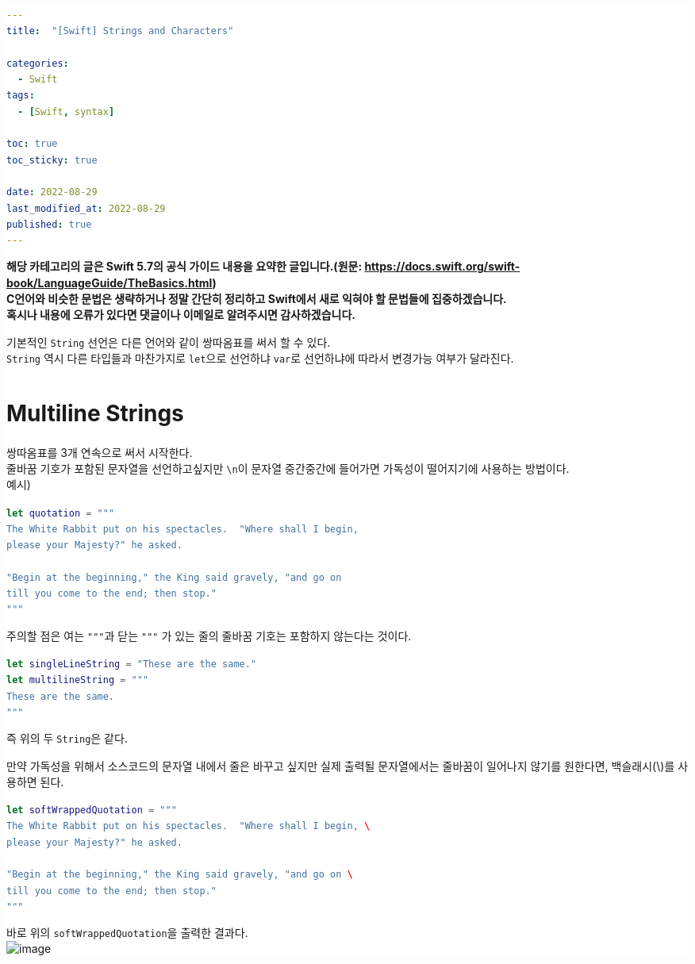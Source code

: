 ```yaml
---
title:  "[Swift] Strings and Characters"

categories:
  - Swift
tags:
  - [Swift, syntax]

toc: true
toc_sticky: true
 
date: 2022-08-29
last_modified_at: 2022-08-29
published: true
---
```


**해당 카테고리의 글은 Swift 5.7의 공식 가이드 내용을 요약한 글입니다.(원문: <https://docs.swift.org/swift-book/LanguageGuide/TheBasics.html>)**  
**C언어와 비슷한 문법은 생략하거나 정말 간단히 정리하고 Swift에서 새로 익혀야 할 문법들에 집중하겠습니다.**  
**혹시나 내용에 오류가 있다면 댓글이나 이메일로 알려주시면 감사하겠습니다.**

기본적인 `String` 선언은 다른 언어와 같이 쌍따옴표를 써서 할 수 있다.  
`String` 역시 다른 타입들과 마찬가지로 `let`으로 선언하냐 `var`로 선언하냐에 따라서 변경가능 여부가 달라진다.  
  
# Multiline Strings
쌍따옴표를 3개 연속으로 써서 시작한다.  
줄바꿈 기호가 포함된 문자열을 선언하고싶지만 `\n`이 문자열 중간중간에 들어가면 가독성이 떨어지기에 사용하는 방법이다.  
예시)
```swift
let quotation = """
The White Rabbit put on his spectacles.  "Where shall I begin, 
please your Majesty?" he asked.

"Begin at the beginning," the King said gravely, "and go on 
till you come to the end; then stop."
"""
```
주의할 점은 여는 `"""`과 닫는 `"""` 가 있는 줄의 줄바꿈 기호는 포함하지 않는다는 것이다.  
```swift
let singleLineString = "These are the same."
let multilineString = """
These are the same.
"""
```
즉 위의 두 `String`은 같다.  
  
만약 가독성을 위해서 소스코드의 문자열 내에서 줄은 바꾸고 싶지만 실제 출력될 문자열에서는 줄바꿈이 일어나지 않기를 원한다면, 백슬래시(\\)를 사용하면 된다.
```swift
let softWrappedQuotation = """
The White Rabbit put on his spectacles.  "Where shall I begin, \
please your Majesty?" he asked.

"Begin at the beginning," the King said gravely, "and go on \
till you come to the end; then stop."
"""
```
바로 위의 `softWrappedQuotation`을 출력한 결과다.  
<img width="739" alt="image" src="https://user-images.githubusercontent.com/106307725/187146474-b09878a3-9c15-4630-807f-670823e1c324.png">  
  